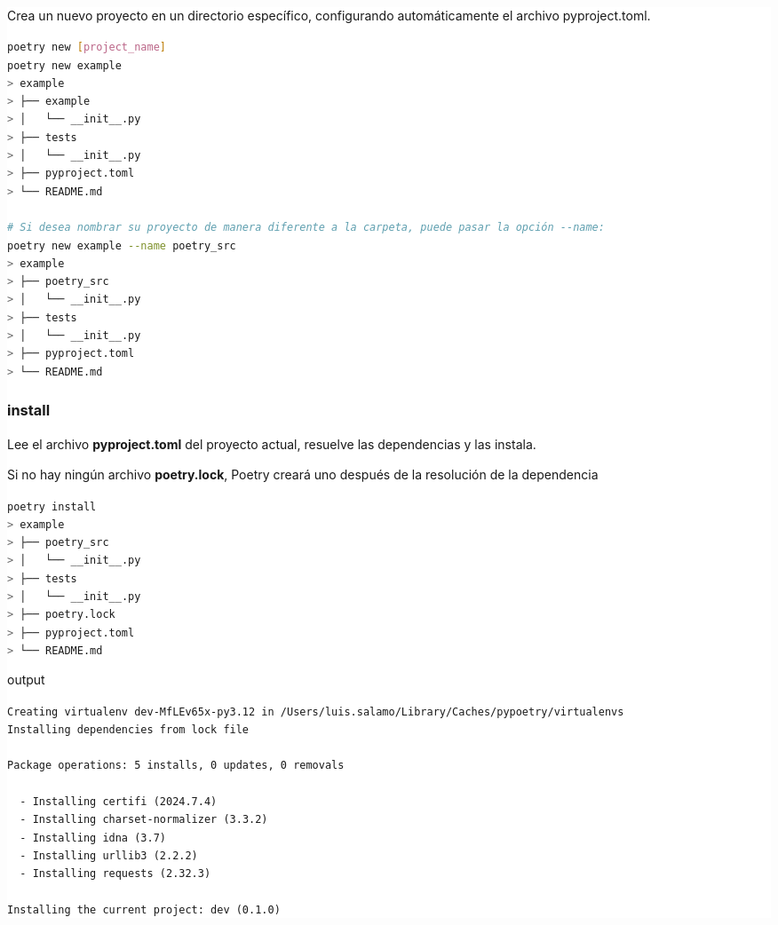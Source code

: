 Crea un nuevo proyecto en un directorio específico, configurando automáticamente el archivo pyproject.toml.

```bash
poetry new [project_name]
poetry new example
> example
> ├── example
> │   └── __init__.py
> ├── tests
> │   └── __init__.py
> ├── pyproject.toml
> └── README.md

# Si desea nombrar su proyecto de manera diferente a la carpeta, puede pasar la opción --name:
poetry new example --name poetry_src
> example
> ├── poetry_src
> │   └── __init__.py
> ├── tests
> │   └── __init__.py
> ├── pyproject.toml
> └── README.md
```
### install

Lee el archivo **pyproject.toml** del proyecto actual, resuelve las dependencias y las instala.

Si no hay ningún archivo **poetry.lock**, Poetry creará uno después de la resolución de la dependencia

```bash
poetry install
> example
> ├── poetry_src
> │   └── __init__.py
> ├── tests
> │   └── __init__.py
> ├── poetry.lock
> ├── pyproject.toml
> └── README.md
```

output

```text
Creating virtualenv dev-MfLEv65x-py3.12 in /Users/luis.salamo/Library/Caches/pypoetry/virtualenvs
Installing dependencies from lock file

Package operations: 5 installs, 0 updates, 0 removals

  - Installing certifi (2024.7.4)
  - Installing charset-normalizer (3.3.2)
  - Installing idna (3.7)
  - Installing urllib3 (2.2.2)
  - Installing requests (2.32.3)

Installing the current project: dev (0.1.0)
```

